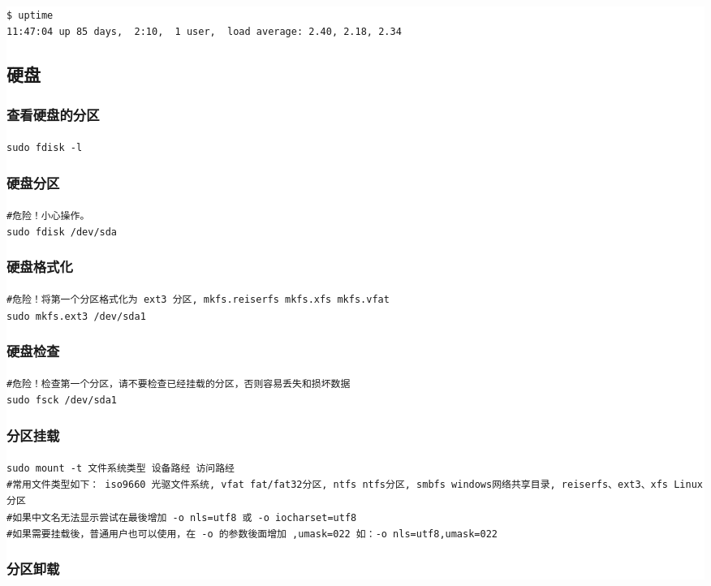 ```
$ uptime
11:47:04 up 85 days,  2:10,  1 user,  load average: 2.40, 2.18, 2.34
```



## 硬盘



### 查看硬盘的分区

```
sudo fdisk -l
```



### 硬盘分区

```
#危险！小心操作。
sudo fdisk /dev/sda
```



### 硬盘格式化

```
#危险！将第一个分区格式化为 ext3 分区, mkfs.reiserfs mkfs.xfs mkfs.vfat
sudo mkfs.ext3 /dev/sda1
```



### 硬盘检查

```
#危险！检查第一个分区，请不要检查已经挂载的分区，否则容易丢失和损坏数据
sudo fsck /dev/sda1
```



### 分区挂载

```
sudo mount -t 文件系统类型 设备路经 访问路经 
#常用文件类型如下： iso9660 光驱文件系统, vfat fat/fat32分区, ntfs ntfs分区, smbfs windows网络共享目录, reiserfs、ext3、xfs Linux分区
#如果中文名无法显示尝试在最後增加 -o nls=utf8 或 -o iocharset=utf8 
#如果需要挂载後，普通用户也可以使用，在 -o 的参数後面增加 ,umask=022 如：-o nls=utf8,umask=022
```



### 分区卸载
